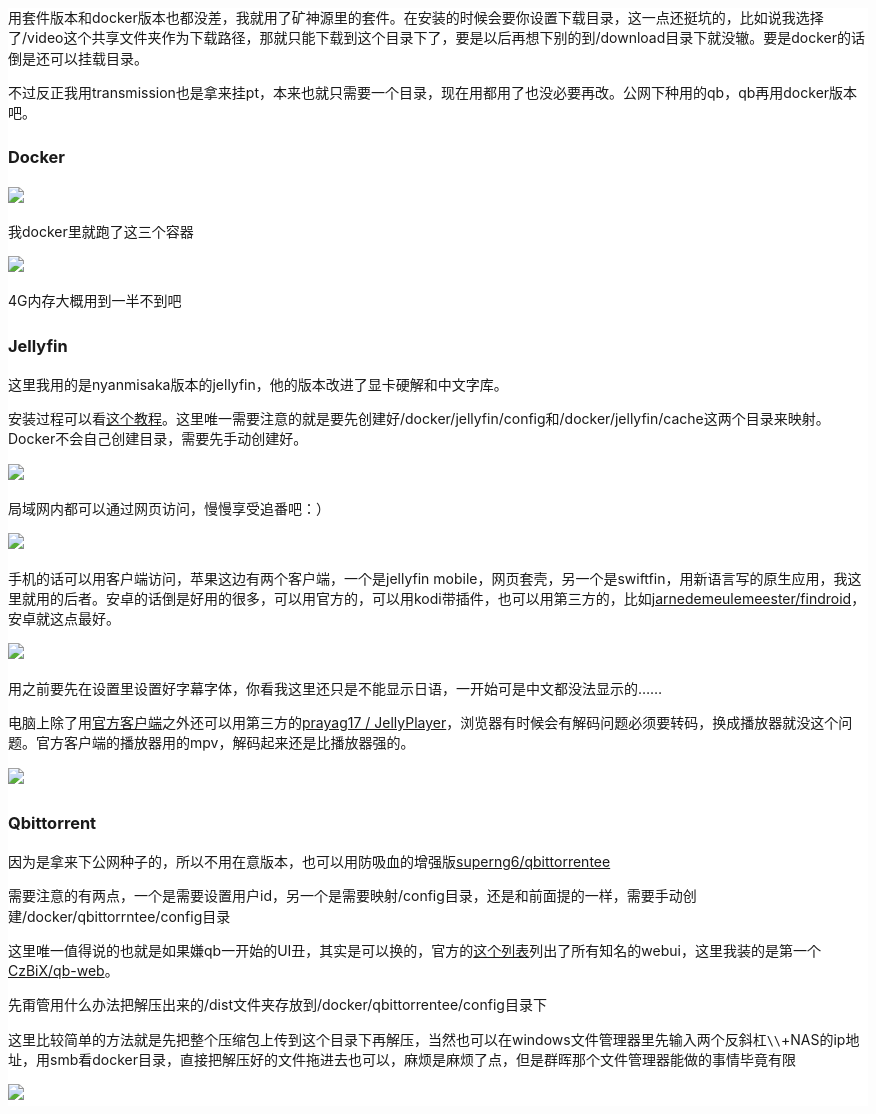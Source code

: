 用套件版本和docker版本也都没差，我就用了矿神源里的套件。在安装的时候会要你设置下载目录，这一点还挺坑的，比如说我选择了/video这个共享文件夹作为下载路径，那就只能下载到这个目录下了，要是以后再想下别的到/download目录下就没辙。要是docker的话倒是还可以挂载目录。

不过反正我用transmission也是拿来挂pt，本来也就只需要一个目录，现在用都用了也没必要再改。公网下种用的qb，qb再用docker版本吧。

### Docker

![](https://img.amamiyayuuko.com/202308281159597.webp)

我docker里就跑了这三个容器

![](https://img.amamiyayuuko.com/202308281200257.webp)

4G内存大概用到一半不到吧

### Jellyfin

这里我用的是nyanmisaka版本的jellyfin，他的版本改进了显卡硬解和中文字库。

安装过程可以看[这个教程](https://post.smzdm.com/p/a859320l/)。这里唯一需要注意的就是要先创建好/docker/jellyfin/config和/docker/jellyfin/cache这两个目录来映射。Docker不会自己创建目录，需要先手动创建好。

![](https://img.amamiyayuuko.com/202308281303422.webp)

局域网内都可以通过网页访问，慢慢享受追番吧：）

![](https://img.amamiyayuuko.com/202308281303593.webp)

手机的话可以用客户端访问，苹果这边有两个客户端，一个是jellyfin mobile，网页套壳，另一个是swiftfin，用新语言写的原生应用，我这里就用的后者。安卓的话倒是好用的很多，可以用官方的，可以用kodi带插件，也可以用第三方的，比如[jarnedemeulemeester/findroid](jarnedemeulemeester/findroid)，安卓就这点最好。

![](https://img.amamiyayuuko.com/202308281305278.webp)

用之前要先在设置里设置好字幕字体，你看我这里还只是不能显示日语，一开始可是中文都没法显示的……

电脑上除了用[官方客户端](https://github.com/jellyfin/jellyfin-media-player)之外还可以用第三方的[prayag17 / JellyPlayer](https://github.com/prayag17/JellyPlayer)，浏览器有时候会有解码问题必须要转码，换成播放器就没这个问题。官方客户端的播放器用的mpv，解码起来还是比播放器强的。

![](https://img.amamiyayuuko.com/202308281315641.webp)

### Qbittorrent

因为是拿来下公网种子的，所以不用在意版本，也可以用防吸血的增强版[superng6/qbittorrentee](superng6/qbittorrentee)

需要注意的有两点，一个是需要设置用户id，另一个是需要映射/config目录，还是和前面提的一样，需要手动创建/docker/qbittorrntee/config目录

这里唯一值得说的也就是如果嫌qb一开始的UI丑，其实是可以换的，官方的[这个列表](https://github.com/qbittorrent/qBittorrent/wiki/List-of-known-alternate-WebUIs)列出了所有知名的webui，这里我装的是第一个[CzBiX/qb-web](https://github.com/CzBiX/qb-web)。

先甭管用什么办法把解压出来的/dist文件夹存放到/docker/qbittorrentee/config目录下

这里比较简单的方法就是先把整个压缩包上传到这个目录下再解压，当然也可以在windows文件管理器里先输入两个反斜杠`\\`+NAS的ip地址，用smb看docker目录，直接把解压好的文件拖进去也可以，麻烦是麻烦了点，但是群晖那个文件管理器能做的事情毕竟有限

![](https://img.amamiyayuuko.com/202308281329862.webp)
